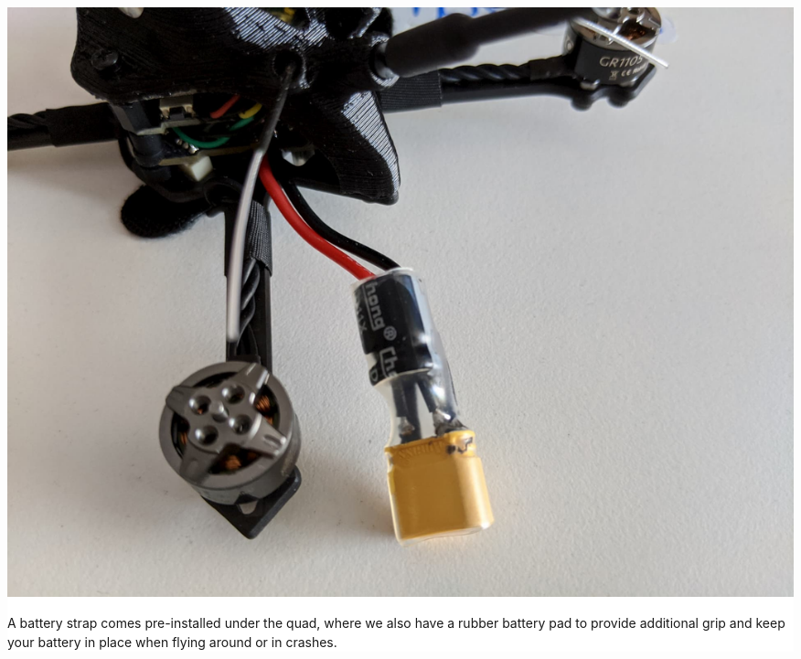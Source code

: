 ![GEPRC Skip3 HD capacity on the xt30](geprc-skip3-hd-review-complete-setup-20.jpg)

A battery strap comes pre-installed under the quad, where we also have a rubber battery pad to provide additional grip and keep your battery in place when flying around or in crashes.
